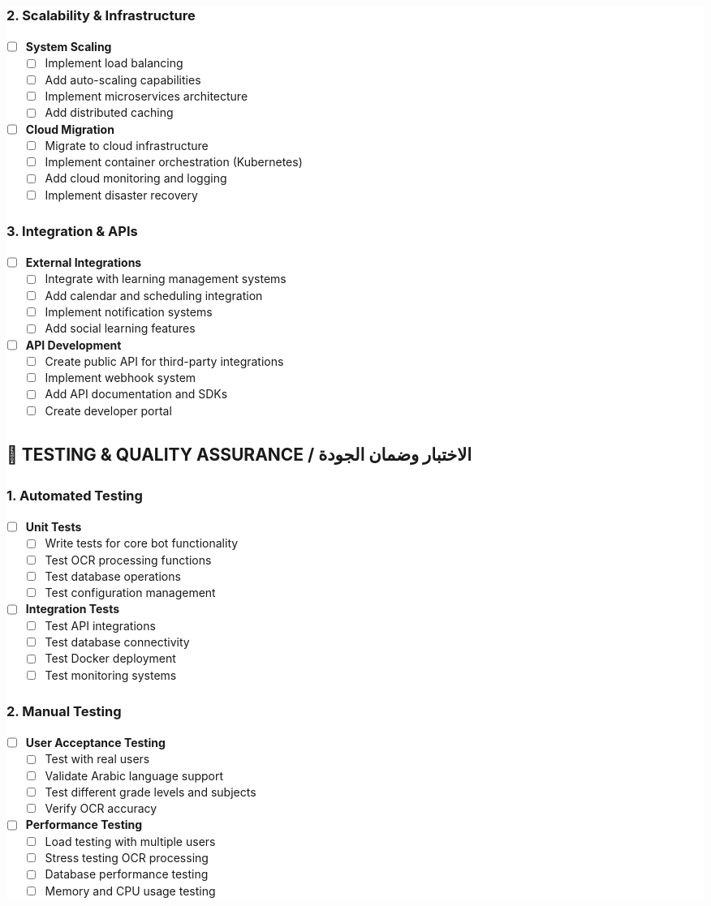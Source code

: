 ### 2. **Scalability & Infrastructure**
- [ ] **System Scaling**
  - [ ] Implement load balancing
  - [ ] Add auto-scaling capabilities
  - [ ] Implement microservices architecture
  - [ ] Add distributed caching

- [ ] **Cloud Migration**
  - [ ] Migrate to cloud infrastructure
  - [ ] Implement container orchestration (Kubernetes)
  - [ ] Add cloud monitoring and logging
  - [ ] Implement disaster recovery

### 3. **Integration & APIs**
- [ ] **External Integrations**
  - [ ] Integrate with learning management systems
  - [ ] Add calendar and scheduling integration
  - [ ] Implement notification systems
  - [ ] Add social learning features

- [ ] **API Development**
  - [ ] Create public API for third-party integrations
  - [ ] Implement webhook system
  - [ ] Add API documentation and SDKs
  - [ ] Create developer portal

## 🧪 TESTING & QUALITY ASSURANCE / الاختبار وضمان الجودة

### 1. **Automated Testing**
- [ ] **Unit Tests**
  - [ ] Write tests for core bot functionality
  - [ ] Test OCR processing functions
  - [ ] Test database operations
  - [ ] Test configuration management

- [ ] **Integration Tests**
  - [ ] Test API integrations
  - [ ] Test database connectivity
  - [ ] Test Docker deployment
  - [ ] Test monitoring systems

### 2. **Manual Testing**
- [ ] **User Acceptance Testing**
  - [ ] Test with real users
  - [ ] Validate Arabic language support
  - [ ] Test different grade levels and subjects
  - [ ] Verify OCR accuracy

- [ ] **Performance Testing**
  - [ ] Load testing with multiple users
  - [ ] Stress testing OCR processing
  - [ ] Database performance testing
  - [ ] Memory and CPU usage testing
